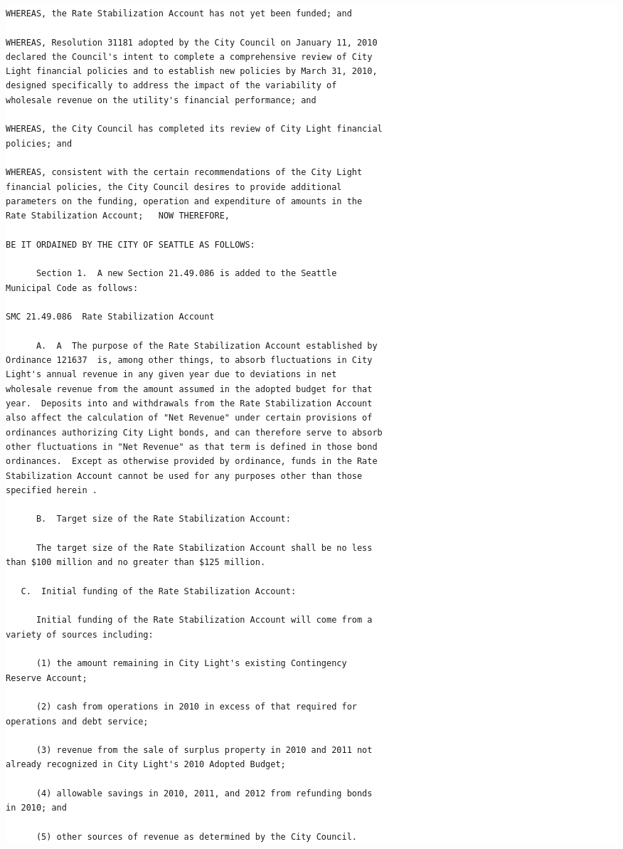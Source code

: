     WHEREAS, the Rate Stabilization Account has not yet been funded; and  
  
    WHEREAS, Resolution 31181 adopted by the City Council on January 11, 2010  
    declared the Council's intent to complete a comprehensive review of City  
    Light financial policies and to establish new policies by March 31, 2010,  
    designed specifically to address the impact of the variability of  
    wholesale revenue on the utility's financial performance; and  
  
    WHEREAS, the City Council has completed its review of City Light financial  
    policies; and  
  
    WHEREAS, consistent with the certain recommendations of the City Light  
    financial policies, the City Council desires to provide additional  
    parameters on the funding, operation and expenditure of amounts in the  
    Rate Stabilization Account;   NOW THEREFORE,  
  
    BE IT ORDAINED BY THE CITY OF SEATTLE AS FOLLOWS:  
  
          Section 1.  A new Section 21.49.086 is added to the Seattle  
    Municipal Code as follows:  
  
    SMC 21.49.086  Rate Stabilization Account  
  
          A.  A  The purpose of the Rate Stabilization Account established by  
    Ordinance 121637  is, among other things, to absorb fluctuations in City  
    Light's annual revenue in any given year due to deviations in net  
    wholesale revenue from the amount assumed in the adopted budget for that  
    year.  Deposits into and withdrawals from the Rate Stabilization Account  
    also affect the calculation of "Net Revenue" under certain provisions of  
    ordinances authorizing City Light bonds, and can therefore serve to absorb  
    other fluctuations in "Net Revenue" as that term is defined in those bond  
    ordinances.  Except as otherwise provided by ordinance, funds in the Rate  
    Stabilization Account cannot be used for any purposes other than those  
    specified herein .  
  
          B.  Target size of the Rate Stabilization Account:  
  
          The target size of the Rate Stabilization Account shall be no less  
    than $100 million and no greater than $125 million.  
  
       C.  Initial funding of the Rate Stabilization Account:  
  
          Initial funding of the Rate Stabilization Account will come from a  
    variety of sources including:  
  
          (1) the amount remaining in City Light's existing Contingency  
    Reserve Account;  
  
          (2) cash from operations in 2010 in excess of that required for  
    operations and debt service;  
  
          (3) revenue from the sale of surplus property in 2010 and 2011 not  
    already recognized in City Light's 2010 Adopted Budget;  
  
          (4) allowable savings in 2010, 2011, and 2012 from refunding bonds  
    in 2010; and  
  
          (5) other sources of revenue as determined by the City Council.  
  